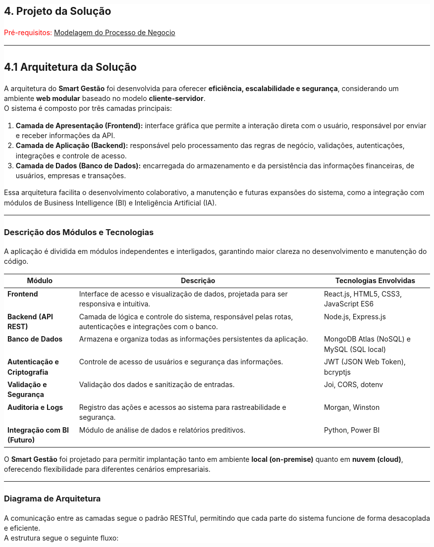## 4. Projeto da Solução

<span style="color:red">Pré-requisitos: <a href="03-Modelagem do Processo de Negocio.md"> Modelagem do Processo de Negocio</a></span>

---

## 4.1 Arquitetura da Solução

A arquitetura do **Smart Gestão** foi desenvolvida para oferecer **eficiência, escalabilidade e segurança**, considerando um ambiente **web modular** baseado no modelo **cliente-servidor**.  
O sistema é composto por três camadas principais:

1. **Camada de Apresentação (Frontend):** interface gráfica que permite a interação direta com o usuário, responsável por enviar e receber informações da API.  
2. **Camada de Aplicação (Backend):** responsável pelo processamento das regras de negócio, validações, autenticações, integrações e controle de acesso.  
3. **Camada de Dados (Banco de Dados):** encarregada do armazenamento e da persistência das informações financeiras, de usuários, empresas e transações.

Essa arquitetura facilita o desenvolvimento colaborativo, a manutenção e futuras expansões do sistema, como a integração com módulos de Business Intelligence (BI) e Inteligência Artificial (IA).

---

### Descrição dos Módulos e Tecnologias

A aplicação é dividida em módulos independentes e interligados, garantindo maior clareza no desenvolvimento e manutenção do código.  

| Módulo | Descrição | Tecnologias Envolvidas |
|--------|------------|------------------------|
| **Frontend** | Interface de acesso e visualização de dados, projetada para ser responsiva e intuitiva. | React.js, HTML5, CSS3, JavaScript ES6 |
| **Backend (API REST)** | Camada de lógica e controle do sistema, responsável pelas rotas, autenticações e integrações com o banco. | Node.js, Express.js |
| **Banco de Dados** | Armazena e organiza todas as informações persistentes da aplicação. | MongoDB Atlas (NoSQL) e MySQL (SQL local) |
| **Autenticação e Criptografia** | Controle de acesso de usuários e segurança das informações. | JWT (JSON Web Token), bcryptjs |
| **Validação e Segurança** | Validação dos dados e sanitização de entradas. | Joi, CORS, dotenv |
| **Auditoria e Logs** | Registro das ações e acessos ao sistema para rastreabilidade e segurança. | Morgan, Winston |
| **Integração com BI (Futuro)** | Módulo de análise de dados e relatórios preditivos. | Python, Power BI |

O **Smart Gestão** foi projetado para permitir implantação tanto em ambiente **local (on-premise)** quanto em **nuvem (cloud)**, oferecendo flexibilidade para diferentes cenários empresariais.

---

### Diagrama de Arquitetura

A comunicação entre as camadas segue o padrão RESTful, permitindo que cada parte do sistema funcione de forma desacoplada e eficiente.  
A estrutura segue o seguinte fluxo:
